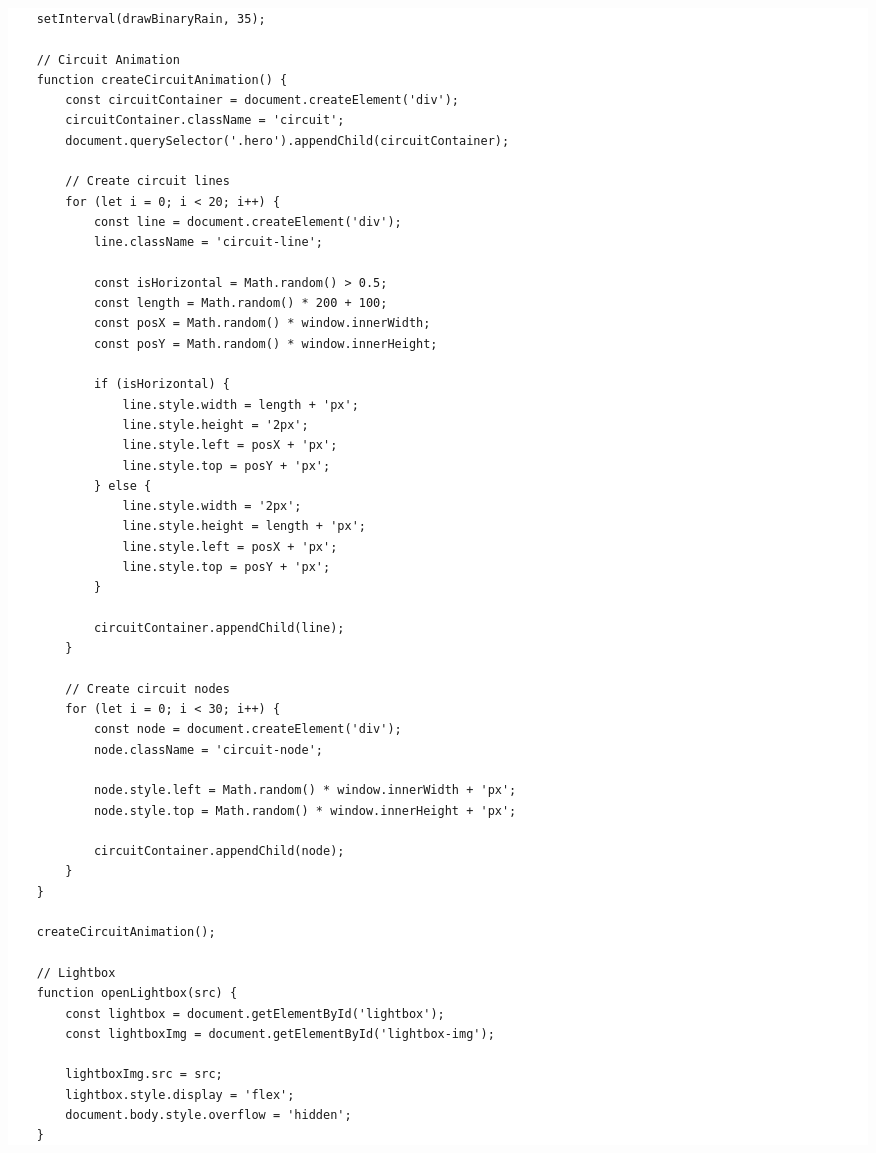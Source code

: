         setInterval(drawBinaryRain, 35);
        
        // Circuit Animation
        function createCircuitAnimation() {
            const circuitContainer = document.createElement('div');
            circuitContainer.className = 'circuit';
            document.querySelector('.hero').appendChild(circuitContainer);
            
            // Create circuit lines
            for (let i = 0; i < 20; i++) {
                const line = document.createElement('div');
                line.className = 'circuit-line';
                
                const isHorizontal = Math.random() > 0.5;
                const length = Math.random() * 200 + 100;
                const posX = Math.random() * window.innerWidth;
                const posY = Math.random() * window.innerHeight;
                
                if (isHorizontal) {
                    line.style.width = length + 'px';
                    line.style.height = '2px';
                    line.style.left = posX + 'px';
                    line.style.top = posY + 'px';
                } else {
                    line.style.width = '2px';
                    line.style.height = length + 'px';
                    line.style.left = posX + 'px';
                    line.style.top = posY + 'px';
                }
                
                circuitContainer.appendChild(line);
            }
            
            // Create circuit nodes
            for (let i = 0; i < 30; i++) {
                const node = document.createElement('div');
                node.className = 'circuit-node';
                
                node.style.left = Math.random() * window.innerWidth + 'px';
                node.style.top = Math.random() * window.innerHeight + 'px';
                
                circuitContainer.appendChild(node);
            }
        }
        
        createCircuitAnimation();
        
        // Lightbox
        function openLightbox(src) {
            const lightbox = document.getElementById('lightbox');
            const lightboxImg = document.getElementById('lightbox-img');
            
            lightboxImg.src = src;
            lightbox.style.display = 'flex';
            document.body.style.overflow = 'hidden';
        }
        